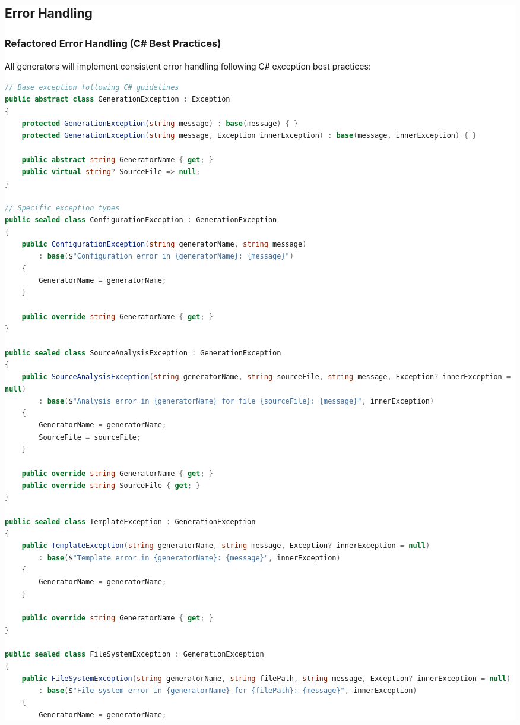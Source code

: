 ## Error Handling

### Refactored Error Handling (C# Best Practices)
All generators will implement consistent error handling following C# exception best practices:

```csharp
// Base exception following C# guidelines
public abstract class GenerationException : Exception
{
    protected GenerationException(string message) : base(message) { }
    protected GenerationException(string message, Exception innerException) : base(message, innerException) { }
    
    public abstract string GeneratorName { get; }
    public virtual string? SourceFile => null;
}

// Specific exception types
public sealed class ConfigurationException : GenerationException
{
    public ConfigurationException(string generatorName, string message) 
        : base($"Configuration error in {generatorName}: {message}") 
    {
        GeneratorName = generatorName;
    }
    
    public override string GeneratorName { get; }
}

public sealed class SourceAnalysisException : GenerationException
{
    public SourceAnalysisException(string generatorName, string sourceFile, string message, Exception? innerException = null)
        : base($"Analysis error in {generatorName} for file {sourceFile}: {message}", innerException)
    {
        GeneratorName = generatorName;
        SourceFile = sourceFile;
    }
    
    public override string GeneratorName { get; }
    public override string SourceFile { get; }
}

public sealed class TemplateException : GenerationException
{
    public TemplateException(string generatorName, string message, Exception? innerException = null)
        : base($"Template error in {generatorName}: {message}", innerException)
    {
        GeneratorName = generatorName;
    }
    
    public override string GeneratorName { get; }
}

public sealed class FileSystemException : GenerationException
{
    public FileSystemException(string generatorName, string filePath, string message, Exception? innerException = null)
        : base($"File system error in {generatorName} for {filePath}: {message}", innerException)
    {
        GeneratorName = generatorName;
```
